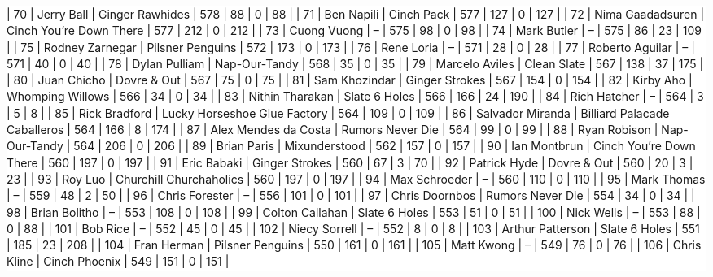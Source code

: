 |   70 | Jerry Ball             | Ginger Rawhides              |    578 |          88 |            0 |    88 |
|   71 | Ben Napili             | Cinch Pack                   |    577 |         127 |            0 |   127 |
|   72 | Nima Gaadadsuren       | Cinch You’re Down There      |    577 |         212 |            0 |   212 |
|   73 | Cuong Vuong            | –                            |    575 |          98 |            0 |    98 |
|   74 | Mark Butler            | –                            |    575 |          86 |           23 |   109 |
|   75 | Rodney Zarnegar        | Pilsner Penguins             |    572 |         173 |            0 |   173 |
|   76 | Rene Loria             | –                            |    571 |          28 |            0 |    28 |
|   77 | Roberto Aguilar        | –                            |    571 |          40 |            0 |    40 |
|   78 | Dylan Pulliam          | Nap-Our-Tandy                |    568 |          35 |            0 |    35 |
|   79 | Marcelo Aviles         | Clean Slate                  |    567 |         138 |           37 |   175 |
|   80 | Juan Chicho            | Dovre & Out                  |    567 |          75 |            0 |    75 |
|   81 | Sam Khozindar          | Ginger Strokes               |    567 |         154 |            0 |   154 |
|   82 | Kirby Aho              | Whomping Willows             |    566 |          34 |            0 |    34 |
|   83 | Nithin Tharakan        | Slate 6 Holes                |    566 |         166 |           24 |   190 |
|   84 | Rich Hatcher           | –                            |    564 |           3 |            5 |     8 |
|   85 | Rick Bradford          | Lucky Horseshoe Glue Factory |    564 |         109 |            0 |   109 |
|   86 | Salvador Miranda       | Billiard Palacade Caballeros |    564 |         166 |            8 |   174 |
|   87 | Alex Mendes da Costa   | Rumors Never Die             |    564 |          99 |            0 |    99 |
|   88 | Ryan Robison           | Nap-Our-Tandy                |    564 |         206 |            0 |   206 |
|   89 | Brian Paris            | Mixunderstood                |    562 |         157 |            0 |   157 |
|   90 | Ian Montbrun           | Cinch You’re Down There      |    560 |         197 |            0 |   197 |
|   91 | Eric Babaki            | Ginger Strokes               |    560 |          67 |            3 |    70 |
|   92 | Patrick Hyde           | Dovre & Out                  |    560 |          20 |            3 |    23 |
|   93 | Roy Luo                | Churchill Churchaholics      |    560 |         197 |            0 |   197 |
|   94 | Max Schroeder          | –                            |    560 |         110 |            0 |   110 |
|   95 | Mark Thomas            | –                            |    559 |          48 |            2 |    50 |
|   96 | Chris Forester         | –                            |    556 |         101 |            0 |   101 |
|   97 | Chris Doornbos         | Rumors Never Die             |    554 |          34 |            0 |    34 |
|   98 | Brian Bolitho          | –                            |    553 |         108 |            0 |   108 |
|   99 | Colton Callahan        | Slate 6 Holes                |    553 |          51 |            0 |    51 |
|  100 | Nick Wells             | –                            |    553 |          88 |            0 |    88 |
|  101 | Bob Rice               | –                            |    552 |          45 |            0 |    45 |
|  102 | Niecy Sorrell          | –                            |    552 |           8 |            0 |     8 |
|  103 | Arthur Patterson       | Slate 6 Holes                |    551 |         185 |           23 |   208 |
|  104 | Fran Herman            | Pilsner Penguins             |    550 |         161 |            0 |   161 |
|  105 | Matt Kwong             | –                            |    549 |          76 |            0 |    76 |
|  106 | Chris Kline            | Cinch Phoenix                |    549 |         151 |            0 |   151 |